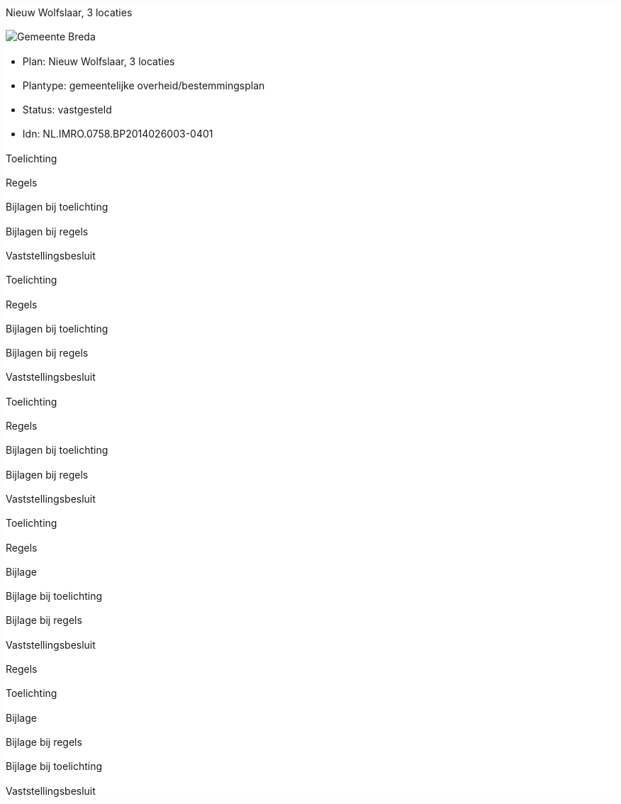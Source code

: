 Nieuw Wolfslaar, 3 locaties

![Gemeente Breda](http://ro-online.breda.nl/images/logo_breda.gif)

* Plan: Nieuw Wolfslaar, 3 locaties

* Plantype: gemeentelijke overheid/bestemmingsplan

* Status: vastgesteld

* Idn:  NL.IMRO.0758\.BP2014026003\-0401

Toelichting

Regels

Bijlagen bij toelichting

Bijlagen bij regels

Vaststellingsbesluit

Toelichting

Regels

Bijlagen bij toelichting

Bijlagen bij regels

Vaststellingsbesluit

Toelichting

Regels

Bijlagen bij toelichting

Bijlagen bij regels

Vaststellingsbesluit

Toelichting

Regels

Bijlage

Bijlage bij toelichting

Bijlage bij regels

Vaststellingsbesluit

Regels

Toelichting

Bijlage

Bijlage bij regels

Bijlage bij toelichting

Vaststellingsbesluit

